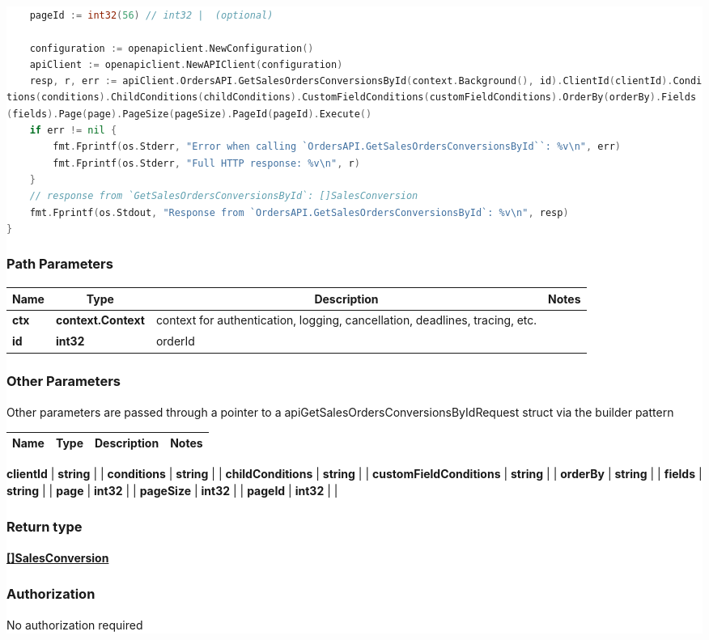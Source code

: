```go
	pageId := int32(56) // int32 |  (optional)

	configuration := openapiclient.NewConfiguration()
	apiClient := openapiclient.NewAPIClient(configuration)
	resp, r, err := apiClient.OrdersAPI.GetSalesOrdersConversionsById(context.Background(), id).ClientId(clientId).Conditions(conditions).ChildConditions(childConditions).CustomFieldConditions(customFieldConditions).OrderBy(orderBy).Fields(fields).Page(page).PageSize(pageSize).PageId(pageId).Execute()
	if err != nil {
		fmt.Fprintf(os.Stderr, "Error when calling `OrdersAPI.GetSalesOrdersConversionsById``: %v\n", err)
		fmt.Fprintf(os.Stderr, "Full HTTP response: %v\n", r)
	}
	// response from `GetSalesOrdersConversionsById`: []SalesConversion
	fmt.Fprintf(os.Stdout, "Response from `OrdersAPI.GetSalesOrdersConversionsById`: %v\n", resp)
}
```

### Path Parameters


Name | Type | Description  | Notes
------------- | ------------- | ------------- | -------------
**ctx** | **context.Context** | context for authentication, logging, cancellation, deadlines, tracing, etc.
**id** | **int32** | orderId | 

### Other Parameters

Other parameters are passed through a pointer to a apiGetSalesOrdersConversionsByIdRequest struct via the builder pattern


Name | Type | Description  | Notes
------------- | ------------- | ------------- | -------------

 **clientId** | **string** |  | 
 **conditions** | **string** |  | 
 **childConditions** | **string** |  | 
 **customFieldConditions** | **string** |  | 
 **orderBy** | **string** |  | 
 **fields** | **string** |  | 
 **page** | **int32** |  | 
 **pageSize** | **int32** |  | 
 **pageId** | **int32** |  | 

### Return type

[**[]SalesConversion**](SalesConversion.md)

### Authorization

No authorization required
